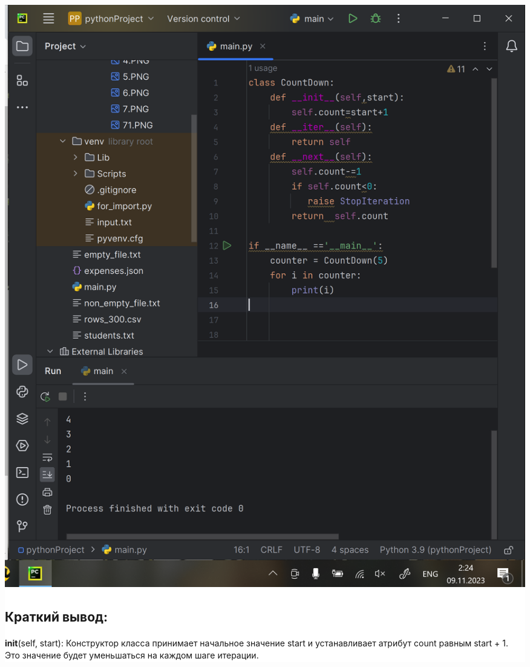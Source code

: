   ![2](https://github.com/armuane/laba11/blob/main/2.png?raw=true)

 
## Краткий вывод:
__init__(self, start): Конструктор класса принимает начальное значение start и устанавливает атрибут count равным start + 1. Это значение будет уменьшаться на каждом шаге итерации.
